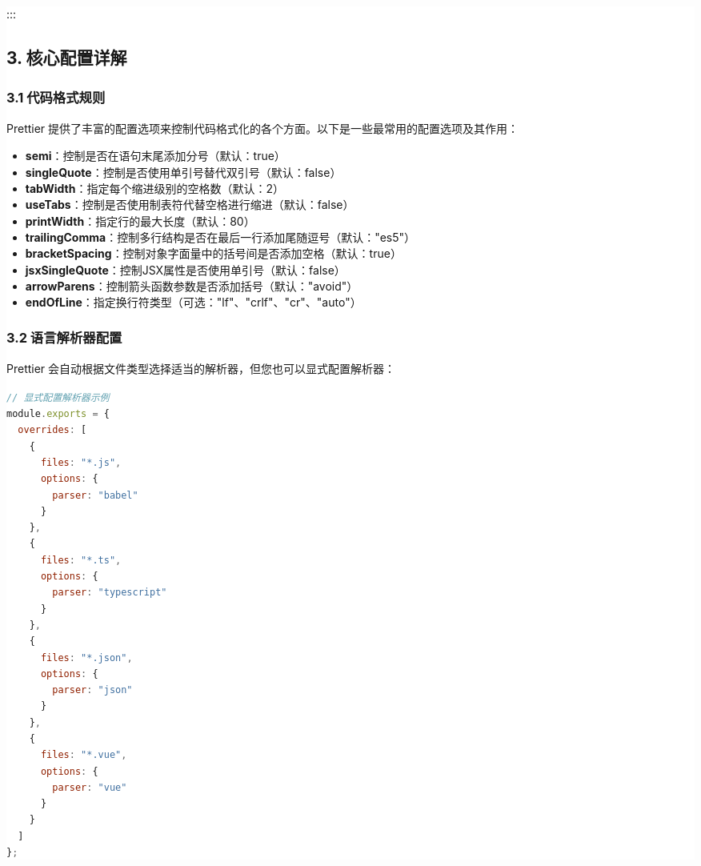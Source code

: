 :::

## 3. 核心配置详解

### 3.1 代码格式规则

Prettier 提供了丰富的配置选项来控制代码格式化的各个方面。以下是一些最常用的配置选项及其作用：

- **semi**：控制是否在语句末尾添加分号（默认：true）
- **singleQuote**：控制是否使用单引号替代双引号（默认：false）
- **tabWidth**：指定每个缩进级别的空格数（默认：2）
- **useTabs**：控制是否使用制表符代替空格进行缩进（默认：false）
- **printWidth**：指定行的最大长度（默认：80）
- **trailingComma**：控制多行结构是否在最后一行添加尾随逗号（默认："es5"）
- **bracketSpacing**：控制对象字面量中的括号间是否添加空格（默认：true）
- **jsxSingleQuote**：控制JSX属性是否使用单引号（默认：false）
- **arrowParens**：控制箭头函数参数是否添加括号（默认："avoid"）
- **endOfLine**：指定换行符类型（可选："lf"、"crlf"、"cr"、"auto"）

### 3.2 语言解析器配置

Prettier 会自动根据文件类型选择适当的解析器，但您也可以显式配置解析器：

```javascript
// 显式配置解析器示例
module.exports = {
  overrides: [
    {
      files: "*.js",
      options: {
        parser: "babel"
      }
    },
    {
      files: "*.ts",
      options: {
        parser: "typescript"
      }
    },
    {
      files: "*.json",
      options: {
        parser: "json"
      }
    },
    {
      files: "*.vue",
      options: {
        parser: "vue"
      }
    }
  ]
};
```
